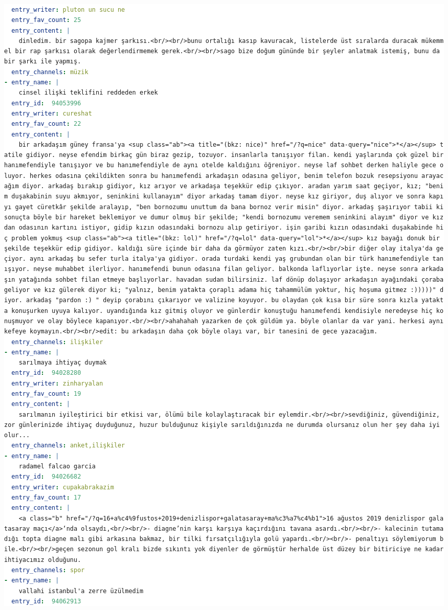 ```yaml
  entry_writer: pluton un sucu ne
  entry_fav_count: 25
  entry_content: |
    dinledim. bir sagopa kajmer şarkısı.<br/><br/>bunu ortalığı kasıp kavuracak, listelerde üst sıralarda duracak mükemmel bir rap şarkısı olarak değerlendirmemek gerek.<br/><br/>sago bize doğum gününde bir şeyler anlatmak istemiş, bunu da bir şarkı ile yapmış.
  entry_channels: müzik
- entry_name: |
    cinsel ilişki teklifini reddeden erkek
  entry_id:  94053996
  entry_writer: cureshat
  entry_fav_count: 22
  entry_content: |
    bir arkadaşım güney fransa'ya <sup class="ab"><a title="(bkz: nice)" href="/?q=nice" data-query="nice">*</a></sup> tatile gidiyor. neyse efendim birkaç gün biraz gezip, tozuyor. insanlarla tanışıyor filan. kendi yaşlarında çok güzel bir hanımefendiyle tanışıyor ve bu hanımefendiyle de aynı otelde kaldığını öğreniyor. neyse laf sohbet derken haliyle gece oluyor. herkes odasına çekildikten sonra bu hanımefendi arkadaşın odasına geliyor, benim telefon bozuk resepsiyonu arayacağım diyor. arkadaş bırakıp gidiyor, kız arıyor ve arkadaşa teşekkür edip çıkıyor. aradan yarım saat geçiyor, kız; "benim duşakabinin suyu akmıyor, seninkini kullanayım" diyor arkadaş tamam diyor. neyse kız giriyor, duş alıyor ve sonra kapıyı gayet cüretkâr şekilde aralayıp, "ben bornozumu unuttum da bana bornoz verir misin" diyor. arkadaş şaşırıyor tabii ki sonuçta böyle bir hareket beklemiyor ve dumur olmuş bir şekilde; "kendi bornozumu veremem seninkini alayım" diyor ve kızdan odasının kartını istiyor, gidip kızın odasındaki bornozu alıp getiriyor. işin garibi kızın odasındaki duşakabinde hiç problem yokmuş <sup class="ab"><a title="(bkz: lol)" href="/?q=lol" data-query="lol">*</a></sup> kız bayağı donuk bir şekilde teşekkür edip gidiyor. kaldığı süre içinde bir daha da görmüyor zaten kızı.<br/><br/>bir diğer olay italya'da geçiyor. aynı arkadaş bu sefer turla italya'ya gidiyor. orada turdaki kendi yaş grubundan olan bir türk hanımefendiyle tanışıyor. neyse muhabbet ilerliyor. hanımefendi bunun odasına filan geliyor. balkonda laflıyorlar işte. neyse sonra arkadaşın yatağında sohbet filan etmeye başlıyorlar. havadan sudan bilirsiniz. laf dönüp dolaşıyor arkadaşın ayağındaki çoraba geliyor ve kız gülerek diyor ki; "yalnız, benim yatakta çoraplı adama hiç tahammülüm yoktur, hiç hoşuma gitmez :)))))" diyor. arkadaş "pardon :) " deyip çorabını çıkarıyor ve valizine koyuyor. bu olaydan çok kısa bir süre sonra kızla yatakta konuşurken uyuya kalıyor. uyandığında kız gitmiş oluyor ve günlerdir konuştuğu hanımefendi kendisiyle neredeyse hiç konuşmuyor ve olay böylece kapanıyor.<br/><br/>ahahahah yazarken de çok güldüm ya. böyle olanlar da var yani. herkesi aynı kefeye koymayın.<br/><br/>edit: bu arkadaşın daha çok böyle olayı var, bir tanesini de gece yazacağım.
  entry_channels: ilişkiler
- entry_name: |
    sarılmaya ihtiyaç duymak
  entry_id:  94028280
  entry_writer: zinharyalan
  entry_fav_count: 19
  entry_content: |
    sarılmanın iyileştirici bir etkisi var, ölümü bile kolaylaştıracak bir eylemdir.<br/><br/>sevdiğiniz, güvendiğiniz, zor günlerinizde ihtiyaç duyduğunuz, huzur bulduğunuz kişiyle sarıldığınızda ne durumda olursanız olun her şey daha iyi olur...
  entry_channels: anket,ilişkiler
- entry_name: |
    radamel falcao garcia
  entry_id:  94026682
  entry_writer: cupakabrakazim
  entry_fav_count: 17
  entry_content: |
    <a class="b" href="/?q=16+a%c4%9fustos+2019+denizlispor+galatasaray+ma%c3%a7%c4%b1">16 ağustos 2019 denizlispor galatasaray maçı</a>‘nda olsaydı,<br/><br/>- diagne’nin karşı karşıya kaçırdığını tavana asardı.<br/><br/>- kalecinin tutamadığı topta diagne malı gibi arkasına bakmaz, bir tilki fırsatçılığıyla golü yapardı.<br/><br/>- penaltıyı söylemiyorum bile.<br/><br/>geçen sezonun gol kralı bizde sıkıntı yok diyenler de görmüştür herhalde üst düzey bir bitiriciye ne kadar ihtiyacımız olduğunu.
  entry_channels: spor
- entry_name: |
    vallahi istanbul'a zerre üzülmedim
  entry_id:  94062913
```